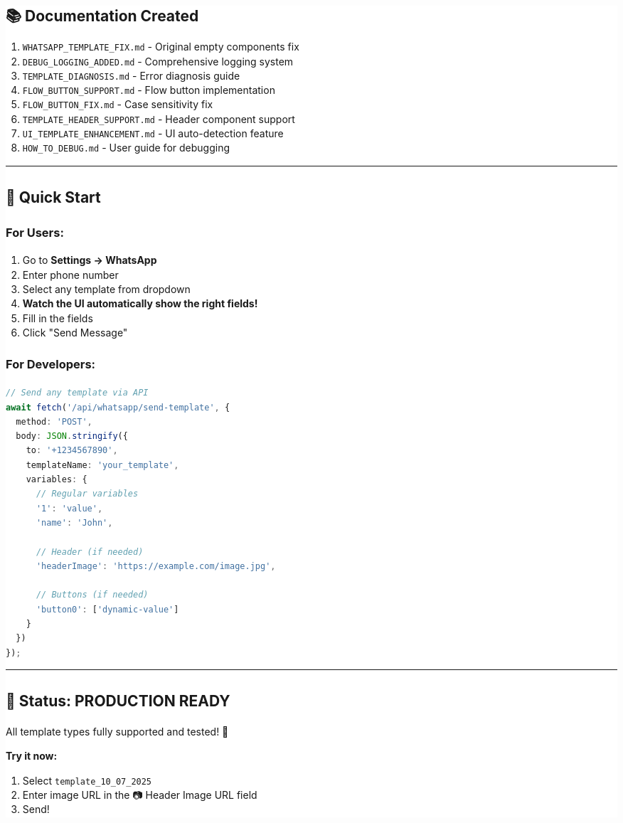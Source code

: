 
## 📚 Documentation Created

1. `WHATSAPP_TEMPLATE_FIX.md` - Original empty components fix
2. `DEBUG_LOGGING_ADDED.md` - Comprehensive logging system
3. `TEMPLATE_DIAGNOSIS.md` - Error diagnosis guide
4. `FLOW_BUTTON_SUPPORT.md` - Flow button implementation
5. `FLOW_BUTTON_FIX.md` - Case sensitivity fix
6. `TEMPLATE_HEADER_SUPPORT.md` - Header component support
7. `UI_TEMPLATE_ENHANCEMENT.md` - UI auto-detection feature
8. `HOW_TO_DEBUG.md` - User guide for debugging

---

## 🎯 Quick Start

### For Users:
1. Go to **Settings → WhatsApp**
2. Enter phone number
3. Select any template from dropdown
4. **Watch the UI automatically show the right fields!**
5. Fill in the fields
6. Click "Send Message"

### For Developers:
```typescript
// Send any template via API
await fetch('/api/whatsapp/send-template', {
  method: 'POST',
  body: JSON.stringify({
    to: '+1234567890',
    templateName: 'your_template',
    variables: {
      // Regular variables
      '1': 'value',
      'name': 'John',
      
      // Header (if needed)
      'headerImage': 'https://example.com/image.jpg',
      
      // Buttons (if needed)
      'button0': ['dynamic-value']
    }
  })
});
```

---

## 🚀 Status: PRODUCTION READY

All template types fully supported and tested! 🎉

**Try it now:**
1. Select `template_10_07_2025`  
2. Enter image URL in the 📷 Header Image URL field
3. Send!


[Request Body]: {...}
[Request Body]: {...}
[Response Body]: {...}
[Error Code]: 131009
[Error Message]: ...